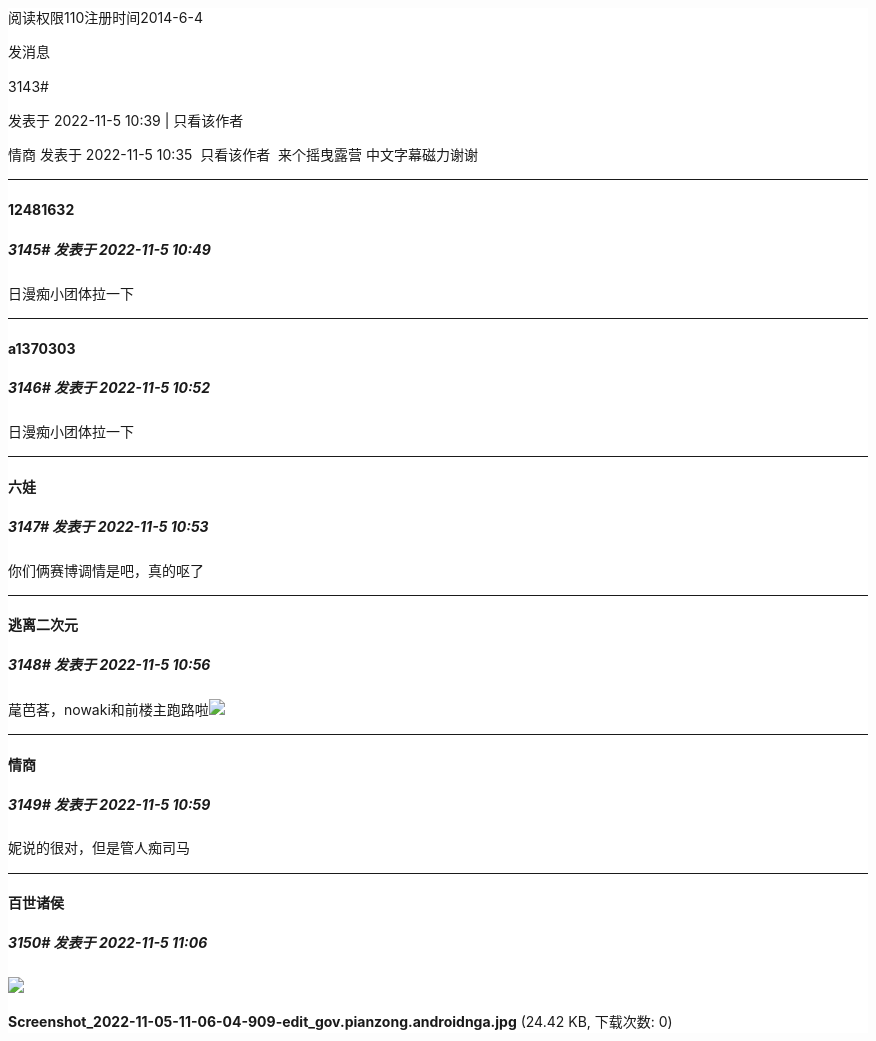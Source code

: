 阅读权限110注册时间2014-6-4

发消息        

3143#

 发表于 2022-11-5 10:39 | 只看该作者

情商 发表于 2022-11-5 10:35  只看该作者  来个摇曳露营 中文字幕磁力谢谢

*****

####  12481632  
##### 3145#       发表于 2022-11-5 10:49

日漫痴小团体拉一下



*****

####  a1370303  
##### 3146#       发表于 2022-11-5 10:52

日漫痴小团体拉一下

*****

####  六娃  
##### 3147#       发表于 2022-11-5 10:53

你们俩赛博调情是吧，真的呕了

*****

####  逃离二次元  
##### 3148#       发表于 2022-11-5 10:56

荱芭茖，nowaki和前楼主跑路啦<img src="https://static.saraba1st.com/image/smiley/face2017/076.png" referrerpolicy="no-referrer">

*****

####  情商  
##### 3149#       发表于 2022-11-5 10:59

妮说的很对，但是管人痴司马



*****

####  百世诸侯  
##### 3150#       发表于 2022-11-5 11:06

<img src="https://img.saraba1st.com/forum/202211/05/110644xl6ajf2ya8f22zsr.jpg" referrerpolicy="no-referrer">

<strong>Screenshot_2022-11-05-11-06-04-909-edit_gov.pianzong.androidnga.jpg</strong> (24.42 KB, 下载次数: 0)
